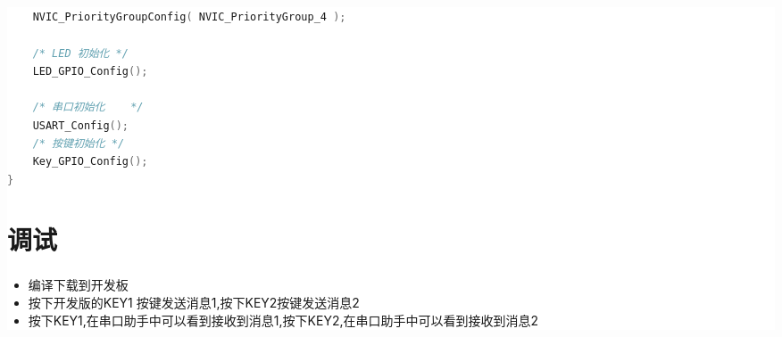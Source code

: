 ```c
    NVIC_PriorityGroupConfig( NVIC_PriorityGroup_4 );

    /* LED 初始化 */
    LED_GPIO_Config();

    /* 串口初始化	*/
    USART_Config();
    /* 按键初始化 */
    Key_GPIO_Config();
}

```
# 调试
- 编译下载到开发板
- 按下开发版的KEY1 按键发送消息1,按下KEY2按键发送消息2
- 按下KEY1,在串口助手中可以看到接收到消息1,按下KEY2,在串口助手中可以看到接收到消息2